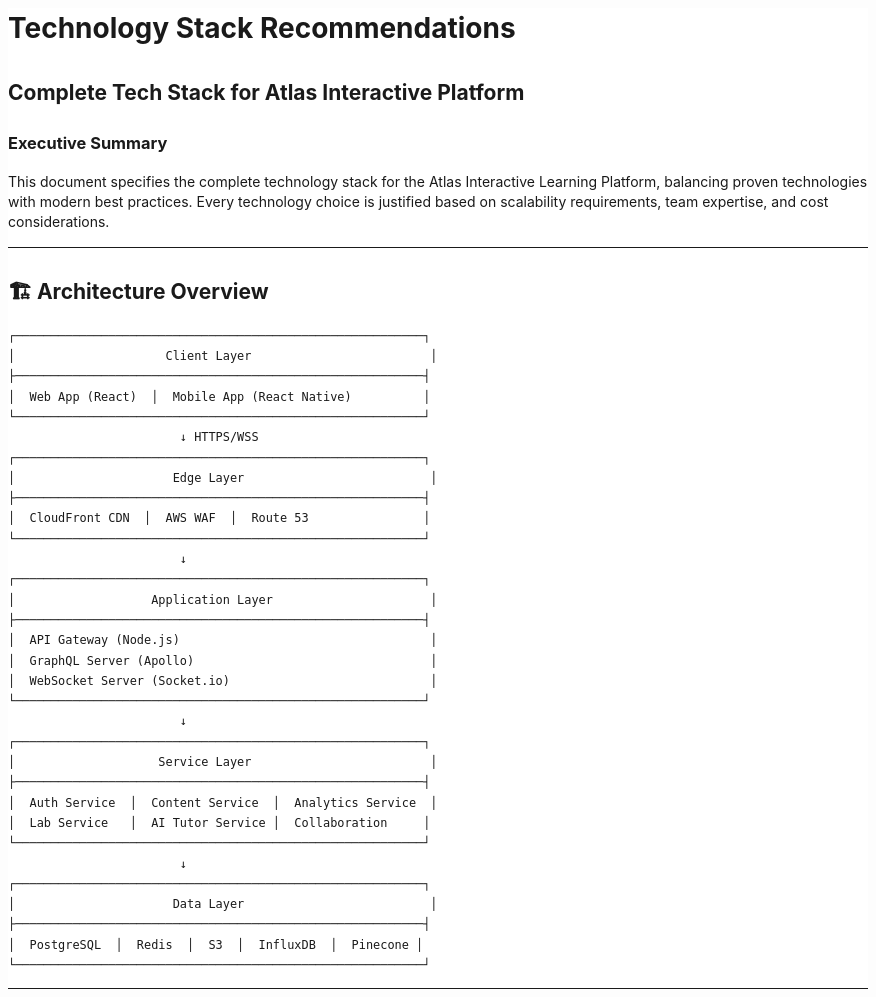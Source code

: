 # Technology Stack Recommendations
## Complete Tech Stack for Atlas Interactive Platform

### Executive Summary

This document specifies the complete technology stack for the Atlas Interactive Learning Platform, balancing proven technologies with modern best practices. Every technology choice is justified based on scalability requirements, team expertise, and cost considerations.

---

## 🏗️ Architecture Overview

```
┌─────────────────────────────────────────────────────────┐
│                     Client Layer                         │
├─────────────────────────────────────────────────────────┤
│  Web App (React)  │  Mobile App (React Native)          │
└─────────────────────────────────────────────────────────┘
                        ↓ HTTPS/WSS
┌─────────────────────────────────────────────────────────┐
│                      Edge Layer                          │
├─────────────────────────────────────────────────────────┤
│  CloudFront CDN  │  AWS WAF  │  Route 53                │
└─────────────────────────────────────────────────────────┘
                        ↓
┌─────────────────────────────────────────────────────────┐
│                   Application Layer                      │
├─────────────────────────────────────────────────────────┤
│  API Gateway (Node.js)                                   │
│  GraphQL Server (Apollo)                                 │
│  WebSocket Server (Socket.io)                            │
└─────────────────────────────────────────────────────────┘
                        ↓
┌─────────────────────────────────────────────────────────┐
│                    Service Layer                         │
├─────────────────────────────────────────────────────────┤
│  Auth Service  │  Content Service  │  Analytics Service  │
│  Lab Service   │  AI Tutor Service │  Collaboration     │
└─────────────────────────────────────────────────────────┘
                        ↓
┌─────────────────────────────────────────────────────────┐
│                      Data Layer                          │
├─────────────────────────────────────────────────────────┤
│  PostgreSQL  │  Redis  │  S3  │  InfluxDB  │  Pinecone │
└─────────────────────────────────────────────────────────┘
```

---
